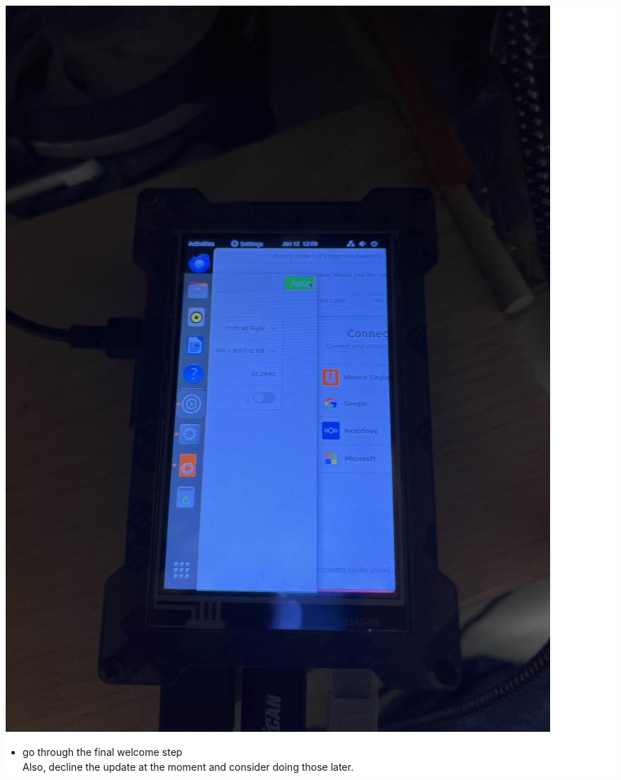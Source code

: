 ![screen](docs/Raspberry-Pi-setup-004.jpg)
 * go through the final welcome step  
Also, decline the update at the moment and consider doing those later.  